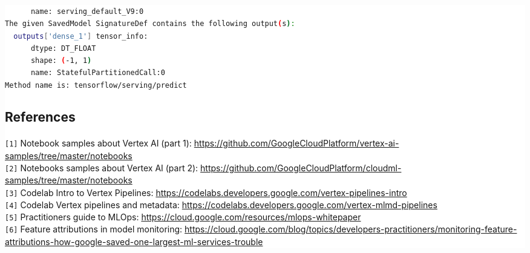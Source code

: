 ```sh
      name: serving_default_V9:0
The given SavedModel SignatureDef contains the following output(s):
  outputs['dense_1'] tensor_info:
      dtype: DT_FLOAT
      shape: (-1, 1)
      name: StatefulPartitionedCall:0
Method name is: tensorflow/serving/predict
```

## References

`[1]` Notebook samples about Vertex AI (part 1): https://github.com/GoogleCloudPlatform/vertex-ai-samples/tree/master/notebooks  
`[2]` Notebooks samples about Vertex AI (part 2): https://github.com/GoogleCloudPlatform/cloudml-samples/tree/master/notebooks  
`[3]` Codelab Intro to Vertex Pipelines: https://codelabs.developers.google.com/vertex-pipelines-intro  
`[4]` Codelab Vertex pipelines and metadata: https://codelabs.developers.google.com/vertex-mlmd-pipelines  
`[5]` Practitioners guide to MLOps: https://cloud.google.com/resources/mlops-whitepaper  
`[6]` Feature attributions in model monitoring: https://cloud.google.com/blog/topics/developers-practitioners/monitoring-feature-attributions-how-google-saved-one-largest-ml-services-trouble   